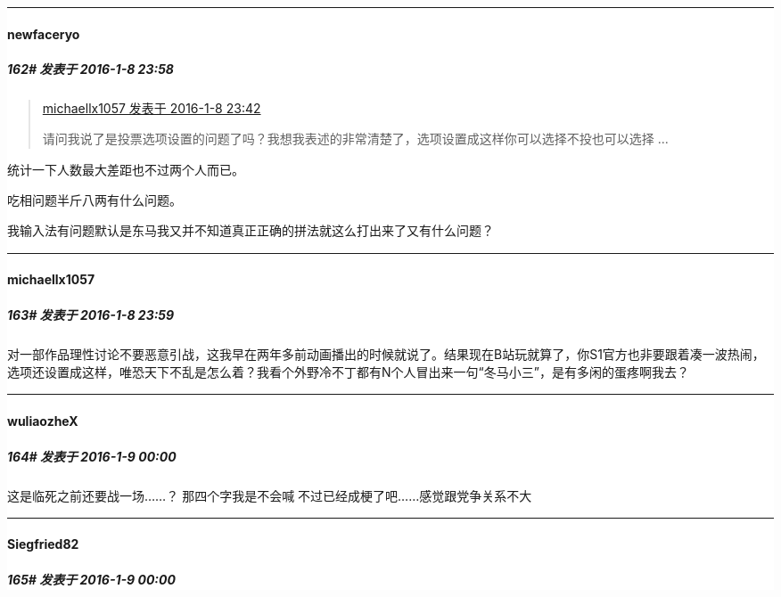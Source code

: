 

-----

####  newfaceryo  
##### 162#       发表于 2016-1-8 23:58



<blockquote><a href="httphttps://bbs.saraba1st.com/2b/forum.php?mod=redirect&amp;goto=findpost&amp;pid=31257673&amp;ptid=1203712" target="_blank">michaellx1057 发表于 2016-1-8 23:42</a>

请问我说了是投票选项设置的问题了吗？我想我表述的非常清楚了，选项设置成这样你可以选择不投也可以选择 ...</blockquote>
统计一下人数最大差距也不过两个人而已。

吃相问题半斤八两有什么问题。


我输入法有问题默认是东马我又并不知道真正正确的拼法就这么打出来了又有什么问题？







-----

####  michaellx1057  
##### 163#       发表于 2016-1-8 23:59




对一部作品理性讨论不要恶意引战，这我早在两年多前动画播出的时候就说了。结果现在B站玩就算了，你S1官方也非要跟着凑一波热闹，选项还设置成这样，唯恐天下不乱是怎么着？我看个外野冷不丁都有N个人冒出来一句“冬马小三”，是有多闲的蛋疼啊我去？







-----

####  wuliaozheX  
##### 164#       发表于 2016-1-9 00:00




这是临死之前还要战一场……？
那四个字我是不会喊
不过已经成梗了吧……感觉跟党争关系不大








-----

####  Siegfried82  
##### 165#       发表于 2016-1-9 00:00
